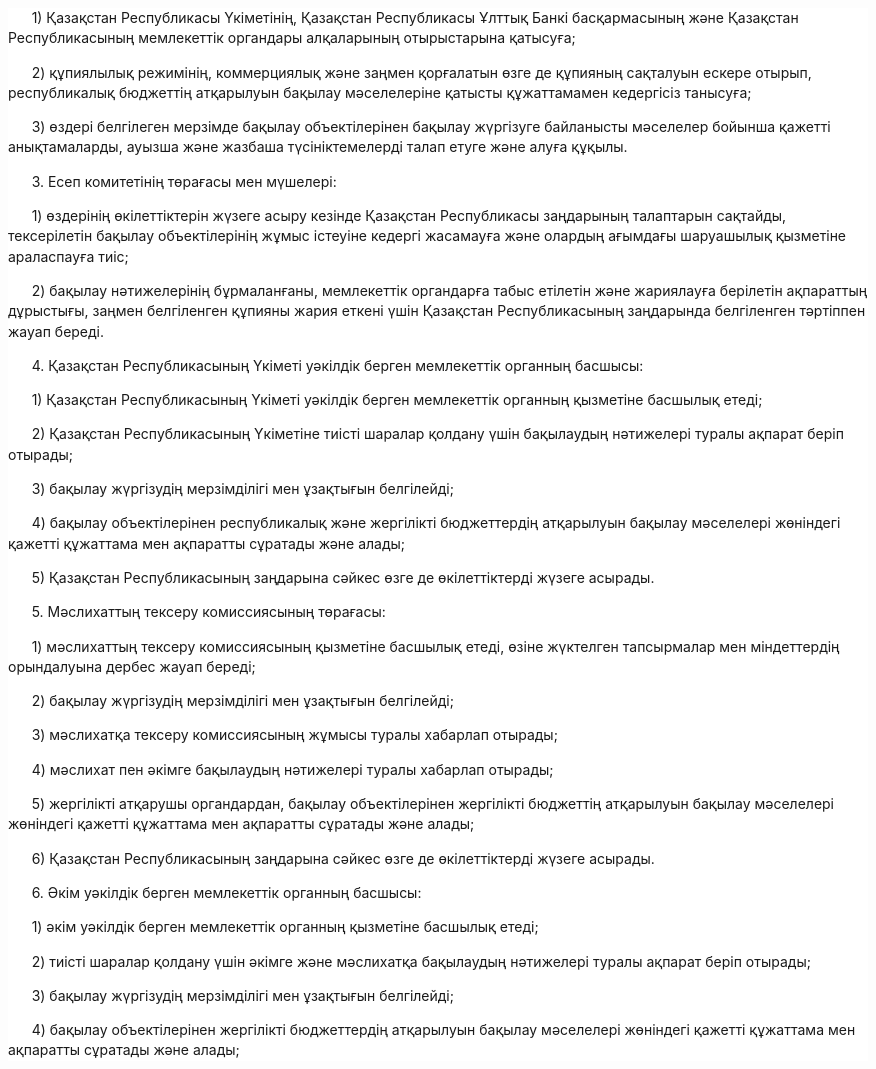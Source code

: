       1) Қазақстан Республикасы Үкiметiнiң, Қазақстан Республикасы Ұлттық Банкi басқармасының және Қазақстан Республикасының мемлекеттiк органдары алқаларының отырыстарына қатысуға;

      2) құпиялылық режимiнiң, коммерциялық және заңмен қорғалатын өзге де құпияның сақталуын ескере отырып, республикалық бюджеттiң атқарылуын бақылау мәселелерiне қатысты құжаттамамен кедергiсiз танысуға;

      3) өздерi белгiлеген мерзiмде бақылау объектiлерiнен бақылау жүргiзуге байланысты мәселелер бойынша қажеттi анықтамаларды, ауызша және жазбаша түсiнiктемелердi талап етуге және алуға құқылы.

      3. Есеп комитетiнiң төрағасы мен мүшелерi:

      1) өздерiнiң өкiлеттiктерiн жүзеге асыру кезiнде Қазақстан Республикасы заңдарының талаптарын сақтайды, тексерiлетiн бақылау объектiлерiнiң жұмыс iстеуiне кедергi жасамауға және олардың ағымдағы шаруашылық қызметiне араласпауға тиiс;

      2) бақылау нәтижелерiнiң бұрмаланғаны, мемлекеттiк органдарға табыс етiлетiн және жариялауға берiлетiн ақпараттың дұрыстығы, заңмен белгiленген құпияны жария еткенi үшiн Қазақстан Республикасының заңдарында белгiленген тәртiппен жауап бередi.

      4. Қазақстан Республикасының Үкiметi уәкiлдiк берген мемлекеттiк органның басшысы:

      1) Қазақстан Республикасының Үкiметi уәкiлдiк берген мемлекеттiк органның қызметiне басшылық етедi;

      2) Қазақстан Республикасының Yкiметiне тиiстi шаралар қолдану үшiн бақылаудың нәтижелерi туралы ақпарат берiп отырады;

      3) бақылау жүргiзудiң мерзiмдiлiгi мен ұзақтығын белгiлейдi;

      4) бақылау объектiлерiнен республикалық және жергiлiктi бюджеттердiң атқарылуын бақылау мәселелерi жөнiндегi қажеттi құжаттама мен ақпаратты сұратады және алады;

      5) Қазақстан Республикасының заңдарына сәйкес өзге де өкiлеттiктердi жүзеге асырады.

      5. Мәслихаттың тексеру комиссиясының төрағасы:

      1) мәслихаттың тексеру комиссиясының қызметiне басшылық етедi, өзiне жүктелген тапсырмалар мен мiндеттердiң орындалуына дербес жауап бередi;

      2) бақылау жүргiзудiң мерзiмдiлiгi мен ұзақтығын белгiлейдi;

      3) мәслихатқа тексеру комиссиясының жұмысы туралы хабарлап отырады;

      4) мәслихат пен әкiмге бақылаудың нәтижелерi туралы хабарлап отырады;

      5) жергiлiктi атқарушы органдардан, бақылау объектiлерiнен жергiлiктi бюджеттiң атқарылуын бақылау мәселелерi жөнiндегi қажеттi құжаттама мен ақпаратты сұратады және алады;

      6) Қазақстан Республикасының заңдарына сәйкес өзге де өкiлеттiктердi жүзеге асырады.

      6. Әкiм уәкiлдiк берген мемлекеттiк органның басшысы:

      1) әкiм уәкiлдiк берген мемлекеттiк органның қызметiне басшылық етедi;

      2) тиiстi шаралар қолдану үшiн әкiмге және мәслихатқа бақылаудың нәтижелерi туралы ақпарат берiп отырады;

      3) бақылау жүргiзудiң мерзiмдiлігi мен ұзақтығын белгiлейдi;

      4) бақылау объектiлерiнен жергiлiктi бюджеттердiң атқарылуын бақылау мәселелерi жөнiндегi қажеттi құжаттама мен ақпаратты сұратады және алады;
